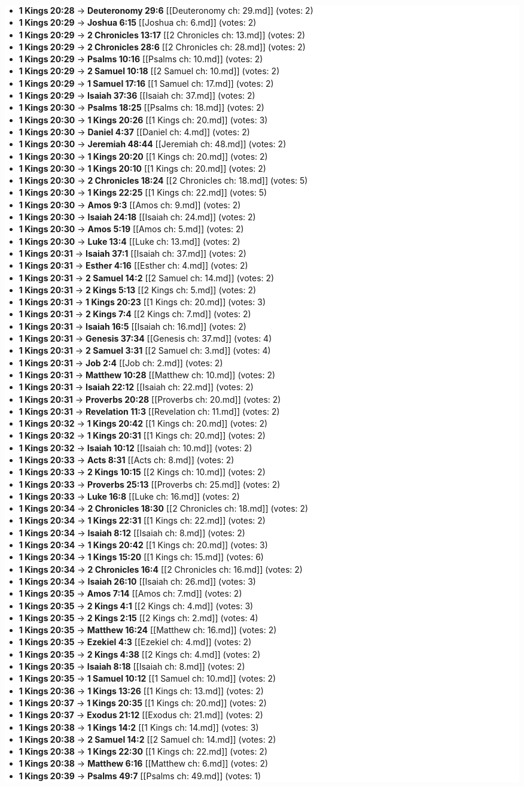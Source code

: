 - **1 Kings 20:28** → **Deuteronomy 29:6** [[Deuteronomy ch: 29.md]] (votes: 2)
- **1 Kings 20:29** → **Joshua 6:15** [[Joshua ch: 6.md]] (votes: 2)
- **1 Kings 20:29** → **2 Chronicles 13:17** [[2 Chronicles ch: 13.md]] (votes: 2)
- **1 Kings 20:29** → **2 Chronicles 28:6** [[2 Chronicles ch: 28.md]] (votes: 2)
- **1 Kings 20:29** → **Psalms 10:16** [[Psalms ch: 10.md]] (votes: 2)
- **1 Kings 20:29** → **2 Samuel 10:18** [[2 Samuel ch: 10.md]] (votes: 2)
- **1 Kings 20:29** → **1 Samuel 17:16** [[1 Samuel ch: 17.md]] (votes: 2)
- **1 Kings 20:29** → **Isaiah 37:36** [[Isaiah ch: 37.md]] (votes: 2)
- **1 Kings 20:30** → **Psalms 18:25** [[Psalms ch: 18.md]] (votes: 2)
- **1 Kings 20:30** → **1 Kings 20:26** [[1 Kings ch: 20.md]] (votes: 3)
- **1 Kings 20:30** → **Daniel 4:37** [[Daniel ch: 4.md]] (votes: 2)
- **1 Kings 20:30** → **Jeremiah 48:44** [[Jeremiah ch: 48.md]] (votes: 2)
- **1 Kings 20:30** → **1 Kings 20:20** [[1 Kings ch: 20.md]] (votes: 2)
- **1 Kings 20:30** → **1 Kings 20:10** [[1 Kings ch: 20.md]] (votes: 2)
- **1 Kings 20:30** → **2 Chronicles 18:24** [[2 Chronicles ch: 18.md]] (votes: 5)
- **1 Kings 20:30** → **1 Kings 22:25** [[1 Kings ch: 22.md]] (votes: 5)
- **1 Kings 20:30** → **Amos 9:3** [[Amos ch: 9.md]] (votes: 2)
- **1 Kings 20:30** → **Isaiah 24:18** [[Isaiah ch: 24.md]] (votes: 2)
- **1 Kings 20:30** → **Amos 5:19** [[Amos ch: 5.md]] (votes: 2)
- **1 Kings 20:30** → **Luke 13:4** [[Luke ch: 13.md]] (votes: 2)
- **1 Kings 20:31** → **Isaiah 37:1** [[Isaiah ch: 37.md]] (votes: 2)
- **1 Kings 20:31** → **Esther 4:16** [[Esther ch: 4.md]] (votes: 2)
- **1 Kings 20:31** → **2 Samuel 14:2** [[2 Samuel ch: 14.md]] (votes: 2)
- **1 Kings 20:31** → **2 Kings 5:13** [[2 Kings ch: 5.md]] (votes: 2)
- **1 Kings 20:31** → **1 Kings 20:23** [[1 Kings ch: 20.md]] (votes: 3)
- **1 Kings 20:31** → **2 Kings 7:4** [[2 Kings ch: 7.md]] (votes: 2)
- **1 Kings 20:31** → **Isaiah 16:5** [[Isaiah ch: 16.md]] (votes: 2)
- **1 Kings 20:31** → **Genesis 37:34** [[Genesis ch: 37.md]] (votes: 4)
- **1 Kings 20:31** → **2 Samuel 3:31** [[2 Samuel ch: 3.md]] (votes: 4)
- **1 Kings 20:31** → **Job 2:4** [[Job ch: 2.md]] (votes: 2)
- **1 Kings 20:31** → **Matthew 10:28** [[Matthew ch: 10.md]] (votes: 2)
- **1 Kings 20:31** → **Isaiah 22:12** [[Isaiah ch: 22.md]] (votes: 2)
- **1 Kings 20:31** → **Proverbs 20:28** [[Proverbs ch: 20.md]] (votes: 2)
- **1 Kings 20:31** → **Revelation 11:3** [[Revelation ch: 11.md]] (votes: 2)
- **1 Kings 20:32** → **1 Kings 20:42** [[1 Kings ch: 20.md]] (votes: 2)
- **1 Kings 20:32** → **1 Kings 20:31** [[1 Kings ch: 20.md]] (votes: 2)
- **1 Kings 20:32** → **Isaiah 10:12** [[Isaiah ch: 10.md]] (votes: 2)
- **1 Kings 20:33** → **Acts 8:31** [[Acts ch: 8.md]] (votes: 2)
- **1 Kings 20:33** → **2 Kings 10:15** [[2 Kings ch: 10.md]] (votes: 2)
- **1 Kings 20:33** → **Proverbs 25:13** [[Proverbs ch: 25.md]] (votes: 2)
- **1 Kings 20:33** → **Luke 16:8** [[Luke ch: 16.md]] (votes: 2)
- **1 Kings 20:34** → **2 Chronicles 18:30** [[2 Chronicles ch: 18.md]] (votes: 2)
- **1 Kings 20:34** → **1 Kings 22:31** [[1 Kings ch: 22.md]] (votes: 2)
- **1 Kings 20:34** → **Isaiah 8:12** [[Isaiah ch: 8.md]] (votes: 2)
- **1 Kings 20:34** → **1 Kings 20:42** [[1 Kings ch: 20.md]] (votes: 3)
- **1 Kings 20:34** → **1 Kings 15:20** [[1 Kings ch: 15.md]] (votes: 6)
- **1 Kings 20:34** → **2 Chronicles 16:4** [[2 Chronicles ch: 16.md]] (votes: 2)
- **1 Kings 20:34** → **Isaiah 26:10** [[Isaiah ch: 26.md]] (votes: 3)
- **1 Kings 20:35** → **Amos 7:14** [[Amos ch: 7.md]] (votes: 2)
- **1 Kings 20:35** → **2 Kings 4:1** [[2 Kings ch: 4.md]] (votes: 3)
- **1 Kings 20:35** → **2 Kings 2:15** [[2 Kings ch: 2.md]] (votes: 4)
- **1 Kings 20:35** → **Matthew 16:24** [[Matthew ch: 16.md]] (votes: 2)
- **1 Kings 20:35** → **Ezekiel 4:3** [[Ezekiel ch: 4.md]] (votes: 2)
- **1 Kings 20:35** → **2 Kings 4:38** [[2 Kings ch: 4.md]] (votes: 2)
- **1 Kings 20:35** → **Isaiah 8:18** [[Isaiah ch: 8.md]] (votes: 2)
- **1 Kings 20:35** → **1 Samuel 10:12** [[1 Samuel ch: 10.md]] (votes: 2)
- **1 Kings 20:36** → **1 Kings 13:26** [[1 Kings ch: 13.md]] (votes: 2)
- **1 Kings 20:37** → **1 Kings 20:35** [[1 Kings ch: 20.md]] (votes: 2)
- **1 Kings 20:37** → **Exodus 21:12** [[Exodus ch: 21.md]] (votes: 2)
- **1 Kings 20:38** → **1 Kings 14:2** [[1 Kings ch: 14.md]] (votes: 3)
- **1 Kings 20:38** → **2 Samuel 14:2** [[2 Samuel ch: 14.md]] (votes: 2)
- **1 Kings 20:38** → **1 Kings 22:30** [[1 Kings ch: 22.md]] (votes: 2)
- **1 Kings 20:38** → **Matthew 6:16** [[Matthew ch: 6.md]] (votes: 2)
- **1 Kings 20:39** → **Psalms 49:7** [[Psalms ch: 49.md]] (votes: 1)